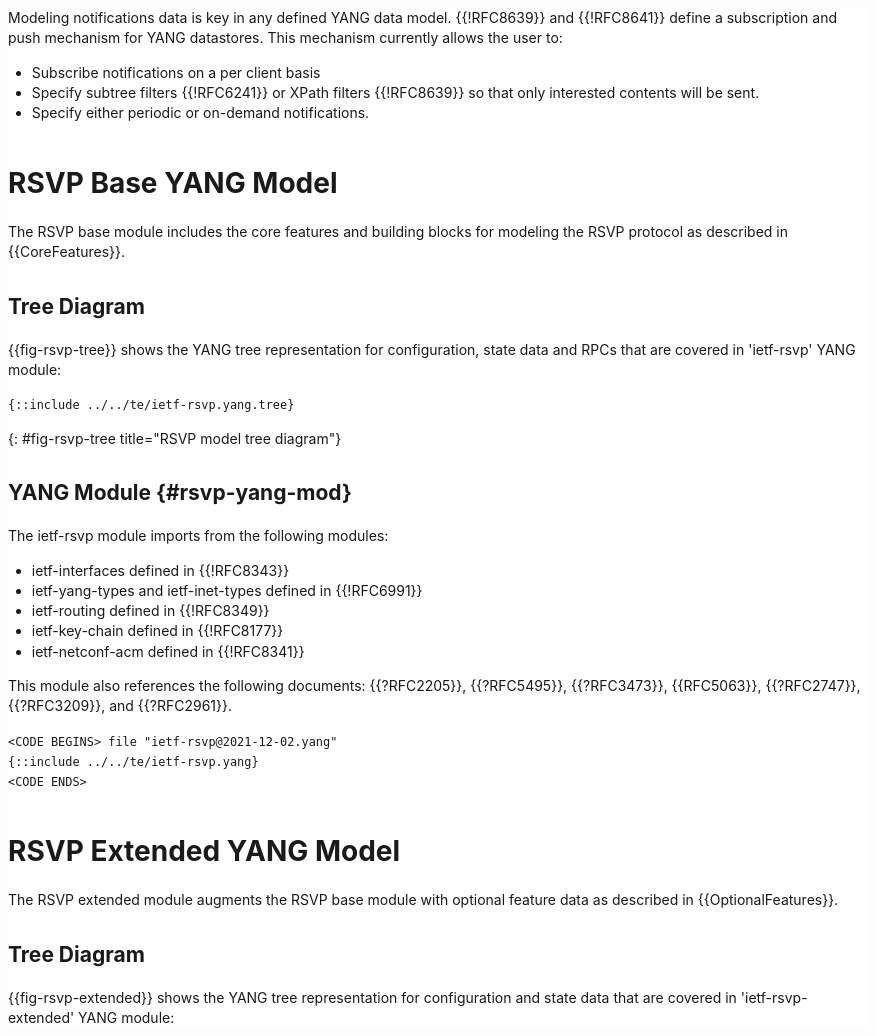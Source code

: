 Modeling notifications data is key in any defined YANG data model. {{!RFC8639}} and
{{!RFC8641}} define a subscription and push mechanism for YANG datastores. This
mechanism currently allows the user to:

- Subscribe notifications on a per client basis
- Specify subtree filters {{!RFC6241}} or XPath filters {{!RFC8639}} so that only interested
  contents will be sent.
- Specify either periodic or on-demand notifications.

# RSVP Base YANG Model

The RSVP base module includes the core features and building blocks for modeling the RSVP
protocol as described in {{CoreFeatures}}.

## Tree Diagram

{{fig-rsvp-tree}} shows the YANG tree representation for configuration, state
data and RPCs that are covered in 'ietf-rsvp' YANG module:

~~~~~~~~~~~
{::include ../../te/ietf-rsvp.yang.tree}
~~~~~~~~~~~
{: #fig-rsvp-tree title="RSVP model tree diagram"}

## YANG Module {#rsvp-yang-mod}

The ietf-rsvp module imports from the following modules:

- ietf-interfaces defined in {{!RFC8343}}
- ietf-yang-types and ietf-inet-types defined in {{!RFC6991}}
- ietf-routing defined in {{!RFC8349}}
- ietf-key-chain defined in {{!RFC8177}}
- ietf-netconf-acm defined in {{!RFC8341}}

This module also references the following documents:
{{?RFC2205}}, {{?RFC5495}}, {{?RFC3473}}, {{RFC5063}}, {{?RFC2747}}, {{?RFC3209}}, and {{?RFC2961}}.

~~~~~~~~~~
<CODE BEGINS> file "ietf-rsvp@2021-12-02.yang"
{::include ../../te/ietf-rsvp.yang}
<CODE ENDS>
~~~~~~~~~~

# RSVP Extended YANG Model

The RSVP extended module augments the RSVP base module with optional feature data
as described in {{OptionalFeatures}}.

## Tree Diagram

{{fig-rsvp-extended}} shows the YANG tree representation for configuration and
state data that are covered in 'ietf-rsvp-extended' YANG module:
